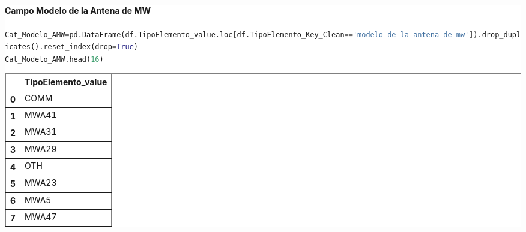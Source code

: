 

#### Campo Modelo de la Antena de MW


```python
Cat_Modelo_AMW=pd.DataFrame(df.TipoElemento_value.loc[df.TipoElemento_Key_Clean=='modelo de la antena de mw']).drop_duplicates().reset_index(drop=True)
Cat_Modelo_AMW.head(16)
```




<div>
<style scoped>
    .dataframe tbody tr th:only-of-type {
        vertical-align: middle;
    }

    .dataframe tbody tr th {
        vertical-align: top;
    }

    .dataframe thead th {
        text-align: right;
    }
</style>
<table border="1" class="dataframe">
  <thead>
    <tr style="text-align: right;">
      <th></th>
      <th>TipoElemento_value</th>
    </tr>
  </thead>
  <tbody>
    <tr>
      <th>0</th>
      <td>COMM</td>
    </tr>
    <tr>
      <th>1</th>
      <td>MWA41</td>
    </tr>
    <tr>
      <th>2</th>
      <td>MWA31</td>
    </tr>
    <tr>
      <th>3</th>
      <td>MWA29</td>
    </tr>
    <tr>
      <th>4</th>
      <td>OTH</td>
    </tr>
    <tr>
      <th>5</th>
      <td>MWA23</td>
    </tr>
    <tr>
      <th>6</th>
      <td>MWA5</td>
    </tr>
    <tr>
      <th>7</th>
      <td>MWA47</td>
    </tr>